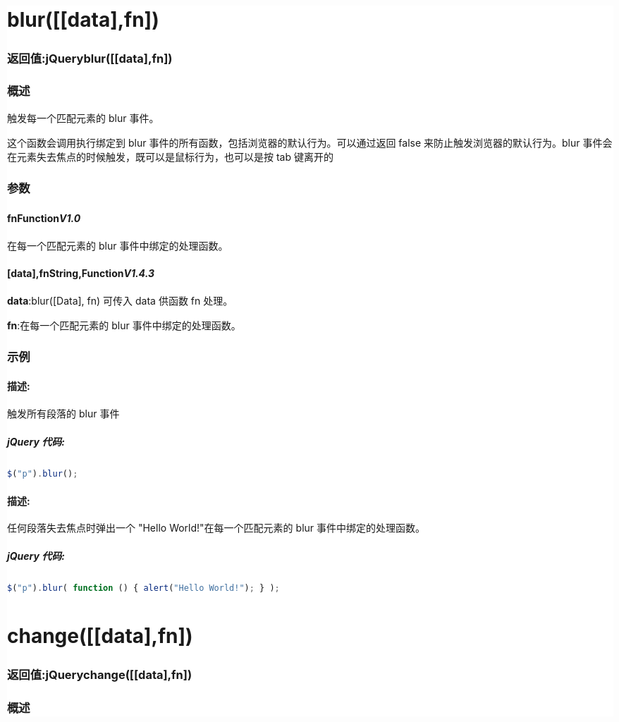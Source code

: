 # blur([[data],fn])

### 返回值:jQueryblur([[data],fn])

### 概述

触发每一个匹配元素的 blur 事件。

这个函数会调用执行绑定到 blur 事件的所有函数，包括浏览器的默认行为。可以通过返回 false 来防止触发浏览器的默认行为。blur 事件会在元素失去焦点的时候触发，既可以是鼠标行为，也可以是按 tab 键离开的

### 参数

#### **fn**Function*V1.0*

在每一个匹配元素的 blur 事件中绑定的处理函数。

#### **[data],fn**String,Function*V1.4.3*

**data**:blur([Data], fn) 可传入 data 供函数 fn 处理。

**fn**:在每一个匹配元素的 blur 事件中绑定的处理函数。

### 示例

#### 描述:

触发所有段落的 blur 事件

##### jQuery 代码:

```js
$("p").blur();

```

#### 描述:

任何段落失去焦点时弹出一个 "Hello World!"在每一个匹配元素的 blur 事件中绑定的处理函数。

##### jQuery 代码:

```js
$("p").blur( function () { alert("Hello World!"); } );

```

# change([[data],fn])

### 返回值:jQuerychange([[data],fn])

### 概述
